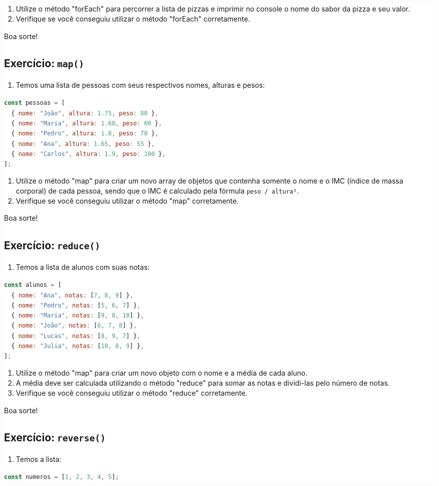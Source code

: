 1. Utilize o método "forEach" para percorrer a lista de pizzas e imprimir no console o nome do sabor da pizza e seu valor.
2. Verifique se você conseguiu utilizar o método "forEach" corretamente.

Boa sorte!

## Exercício: `map()`

1. Temos uma lista de pessoas com seus respectivos nomes, alturas e pesos:

```jsx
const pessoas = [
  { nome: "João", altura: 1.75, peso: 80 },
  { nome: "Maria", altura: 1.68, peso: 60 },
  { nome: "Pedro", altura: 1.8, peso: 70 },
  { nome: "Ana", altura: 1.65, peso: 55 },
  { nome: "Carlos", altura: 1.9, peso: 100 },
];
```

1. Utilize o método "map" para criar um novo array de objetos que contenha somente o nome e o IMC (índice de massa corporal) de cada pessoa, sendo que o IMC é calculado pela fórmula `peso / altura²`.
2. Verifique se você conseguiu utilizar o método "map" corretamente.

Boa sorte!

## Exercício: `reduce()`

1. Temos a lista de alunos com suas notas:

```jsx
const alunos = [
  { nome: "Ana", notas: [7, 8, 9] },
  { nome: "Pedro", notas: [5, 6, 7] },
  { nome: "Maria", notas: [9, 8, 10] },
  { nome: "João", notas: [6, 7, 8] },
  { nome: "Lucas", notas: [8, 9, 7] },
  { nome: "Julia", notas: [10, 8, 9] },
];
```

1. Utilize o método "map" para criar um novo objeto com o nome e a média de cada aluno.
2. A média deve ser calculada utilizando o método "reduce" para somar as notas e dividi-las pelo número de notas.
3. Verifique se você conseguiu utilizar o método "reduce" corretamente.

Boa sorte!

## Exercício: `reverse()`

1. Temos a lista:

```jsx
const numeros = [1, 2, 3, 4, 5];
```

